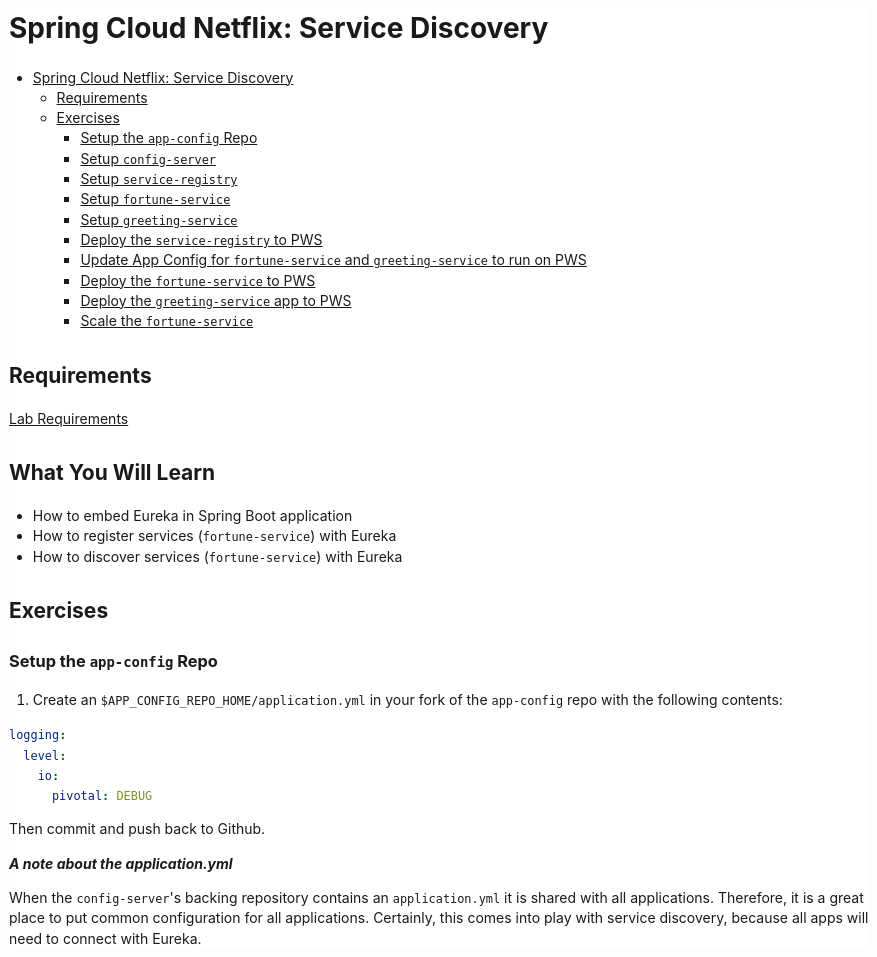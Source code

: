 # Spring Cloud Netflix: Service Discovery



- [Spring Cloud Netflix: Service Discovery](#spring-cloud-netflix-service-discovery)
	- [Requirements](#requirements)
	- [Exercises](#exercises)
		- [Setup the `app-config` Repo](#setup-the-app-config-repo)
		- [Setup `config-server`](#setup-config-server)
		- [Setup `service-registry`](#setup-service-registry)
		- [Setup `fortune-service`](#setup-fortune-service)
		- [Setup `greeting-service`](#setup-greeting-service)
		- [Deploy the `service-registry` to PWS](#deploy-the-service-registry-to-pws)
		- [Update App Config for `fortune-service` and `greeting-service` to run on PWS](#update-app-config-for-fortune-service-and-greeting-service-to-run-on-pws)
		- [Deploy the `fortune-service` to PWS](#deploy-the-fortune-service-to-pws)
		- [Deploy the `greeting-service` app to PWS](#deploy-the-greeting-service-app-to-pws)
		- [Scale the `fortune-service`](#scale-the-fortune-service)


## Requirements

[Lab Requirements](https://github.com/pivotal-enablement/cloud-native-app-labs/blob/master/lab-instructions/requirements.md)

## What You Will Learn

* How to embed Eureka in Spring Boot application
* How to register services (`fortune-service`) with Eureka
* How to discover services (`fortune-service`) with Eureka

## Exercises


### Setup the `app-config` Repo

1) Create an `$APP_CONFIG_REPO_HOME/application.yml` in your fork of the `app-config` repo with the following contents:

```yml
logging:
  level:
    io:
      pivotal: DEBUG
```
Then commit and push back to Github.

***A note about the application.yml***

When the `config-server`'s backing repository contains an `application.yml` it is shared with all applications.  Therefore, it is a great place to put common configuration for all applications.  Certainly, this comes into play with service discovery, because all apps will need to connect with Eureka.
